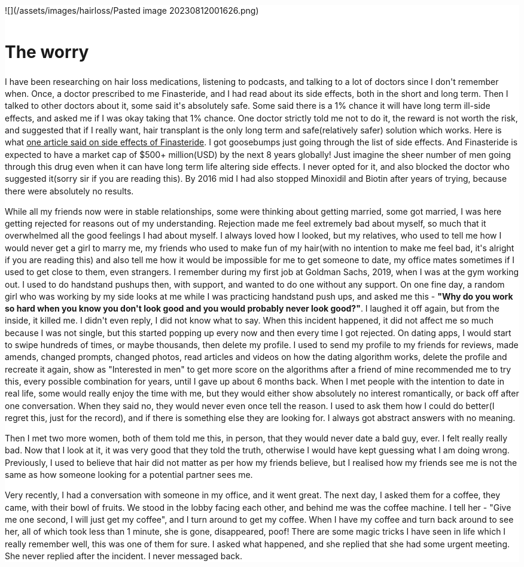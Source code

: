 ![](/assets/images/hairloss/Pasted image 20230812001626.png)

# The worry

I have been researching on hair loss medications, listening to podcasts, and talking to a lot of doctors since I don't remember when. Once, a doctor prescribed to me Finasteride, and I had read about its side effects, both in the short and long term. Then I talked to other doctors about it, some said it's absolutely safe. Some said there is a 1% chance it will have long term ill-side effects, and asked me if I was okay taking that 1% chance. One doctor strictly told me not to do it, the reward is not worth the risk, and suggested that if I really want, hair transplant is the only long term and safe(relatively safer) solution which works. Here is what [one article said on side effects of Finasteride](https://www.drugs.com/mtm/finasteride.html). I got goosebumps just going through the list of side effects. And Finasteride is expected to have a market cap of $500+ million(USD) by the next 8 years globally! Just imagine the sheer number of men going through this drug even when it can have long term life altering side effects. I never opted for it, and also blocked the doctor who suggested it(sorry sir if you are reading this). By 2016 mid I had also stopped Minoxidil and Biotin after years of trying, because there were absolutely no results.

While all my friends now were in stable relationships, some were thinking about getting married, some got married, I was here getting rejected for reasons out of my understanding. Rejection made me feel extremely bad about myself, so much that it overwhelmed all the good feelings I had about myself. I always loved how I looked, but my relatives, who used to tell me how I would never get a girl to marry me, my friends who used to make fun of my hair(with no intention to make me feel bad, it's alright if you are reading this) and also tell me how it would be impossible for me to get someone to date, my office mates sometimes if I used to get close to them, even strangers. I remember during my first job at Goldman Sachs, 2019, when I was at the gym working out. I used to do handstand pushups then, with support, and wanted to do one without any support. On one fine day, a random girl who was working by my side looks at me while I was practicing handstand push ups, and asked me this - **"Why do you work so hard when you know you don't look good and you would probably never look good?"**. I laughed it off again, but from the inside, it killed me. I didn't even reply, I did not know what to say. When this incident happened, it did not affect me so much because I was not single, but this started popping up every now and then every time I got rejected. On dating apps, I would start to swipe hundreds of times, or maybe thousands, then delete my profile. I used to send my profile to my friends for reviews, made amends, changed prompts, changed photos, read articles and videos on how the dating algorithm works, delete the profile and recreate it again, show as "Interested in men" to get more score on the algorithms after a friend of mine recommended me to try this, every possible combination for years, until I gave up about 6 months back. When I met people with the intention to date in real life, some would really enjoy the time with me, but they would either show absolutely no interest romantically, or back off after one conversation. When they said no, they would never even once tell the reason. I used to ask them how I could do better(I regret this, just for the record), and if there is something else they are looking for. I always got abstract answers with no meaning.

Then I met two more women, both of them told me this, in person, that they would never date a bald guy, ever. I felt really really bad. Now that I look at it, it was very good that they told the truth, otherwise I would have kept guessing what I am doing wrong. Previously, I used to believe that hair did not matter as per how my friends believe, but I realised how my friends see me is not the same as how someone looking for a potential partner sees me.

Very recently, I had a conversation with someone in my office, and it went great. The next day, I asked them for a coffee, they came, with their bowl of fruits. We stood in the lobby facing each other, and behind me was the coffee machine. I tell her - "Give me one second, I will just get my coffee", and I turn around to get my coffee. When I have my coffee and turn back around to see her, all of which took less than 1 minute, she is gone, disappeared, poof! There are some magic tricks I have seen in life which I really remember well, this was one of them for sure. I asked what happened, and she replied that she had some urgent meeting. She never replied after the incident. I never messaged back.
